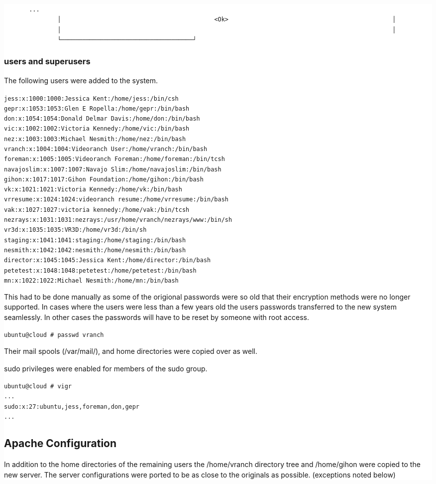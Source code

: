 	       ...                                                                        
	               │                                           <Ok>                                              │               
	               │                                                                                             │               
	               └─────────────────────────────────────┘               
	                                                                                                                             
	                                                                                                                             
	

### users and superusers

The following users were added to the system. 

	
	jess:x:1000:1000:Jessica Kent:/home/jess:/bin/csh
	gepr:x:1053:1053:Glen E Ropella:/home/gepr:/bin/bash
	don:x:1054:1054:Donald Delmar Davis:/home/don:/bin/bash
	vic:x:1002:1002:Victoria Kennedy:/home/vic:/bin/bash
	nez:x:1003:1003:Michael Nesmith:/home/nez:/bin/bash
	vranch:x:1004:1004:Videoranch User:/home/vranch:/bin/bash
	foreman:x:1005:1005:Videoranch Foreman:/home/foreman:/bin/tcsh
	navajoslim:x:1007:1007:Navajo Slim:/home/navajoslim:/bin/bash
	gihon:x:1017:1017:Gihon Foundation:/home/gihon:/bin/bash
	vk:x:1021:1021:Victoria Kennedy:/home/vk:/bin/bash
	vrresume:x:1024:1024:videoranch resume:/home/vrresume:/bin/bash
	vak:x:1027:1027:victoria kennedy:/home/vak:/bin/tcsh
	nezrays:x:1031:1031:nezrays:/usr/home/vranch/nezrays/www:/bin/sh
	vr3d:x:1035:1035:VR3D:/home/vr3d:/bin/sh
	staging:x:1041:1041:staging:/home/staging:/bin/bash
	nesmith:x:1042:1042:nesmith:/home/nesmith:/bin/bash
	director:x:1045:1045:Jessica Kent:/home/director:/bin/bash
	petetest:x:1048:1048:petetest:/home/petetest:/bin/bash
	mn:x:1022:1022:Michael Nesmith:/home/mn:/bin/bash
	
This had to be done manually as some of the origional passwords were so old that their encryption methods were no longer supported. In cases where the users were less than a few years old the users passwords transferred to the new system seamlessly. In other cases the passwords will have to be reset by someone with root access.   
	
	ubuntu@cloud # passwd vranch
	

Their mail spools (/var/mail/<usr>), and home directories were copied over as well.

sudo privileges were enabled for members of the sudo group.
	
	ubuntu@cloud # vigr
	...
	sudo:x:27:ubuntu,jess,foreman,don,gepr
	...
	

## Apache Configuration

In addition to the home directories of the remaining users the /home/vranch directory tree and /home/gihon were copied to the new server. The server configurations were ported to be as close to the originals as possible. (exceptions noted below)
